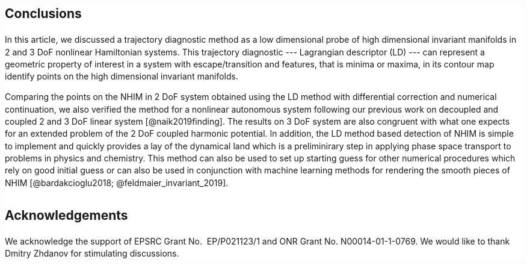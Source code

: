 ## Conclusions

In this article, we discussed a trajectory diagnostic method as a low
dimensional probe of high dimensional invariant manifolds in 2 and 3 DoF
nonlinear Hamiltonian systems. This trajectory diagnostic --- Lagrangian
descriptor (LD) --- can represent a geometric property of interest in a
system with escape/transition and features, that is minima or maxima, in
its contour map identify points on the high dimensional invariant
manifolds.

Comparing the points on the NHIM in 2 DoF system obtained using the LD
method with differential correction and numerical continuation, we also
verified the method for a nonlinear autonomous system following our
previous work on decoupled and coupled 2 and 3 DoF linear
system [@naik2019finding]. The results on 3 DoF system are also
congruent with what one expects for an extended problem of the 2 DoF
coupled harmonic potential. In addition, the LD method based detection
of NHIM is simple to implement and quickly provides a lay of the
dynamical land which is a preliminirary step in applying phase space
transport to problems in physics and chemistry. This method can also be
used to set up starting guess for other numerical procedures which rely
on good initial guess or can also be used in conjunction with machine
learning methods for rendering the smooth pieces of
NHIM [@bardakcioglu2018; @feldmaier_invariant_2019].


## Acknowledgements

We acknowledge the support of EPSRC Grant No.  EP/P021123/1 and ONR
Grant No. N00014-01-1-0769. We would like to thank Dmitry Zhdanov for
stimulating discussions.



